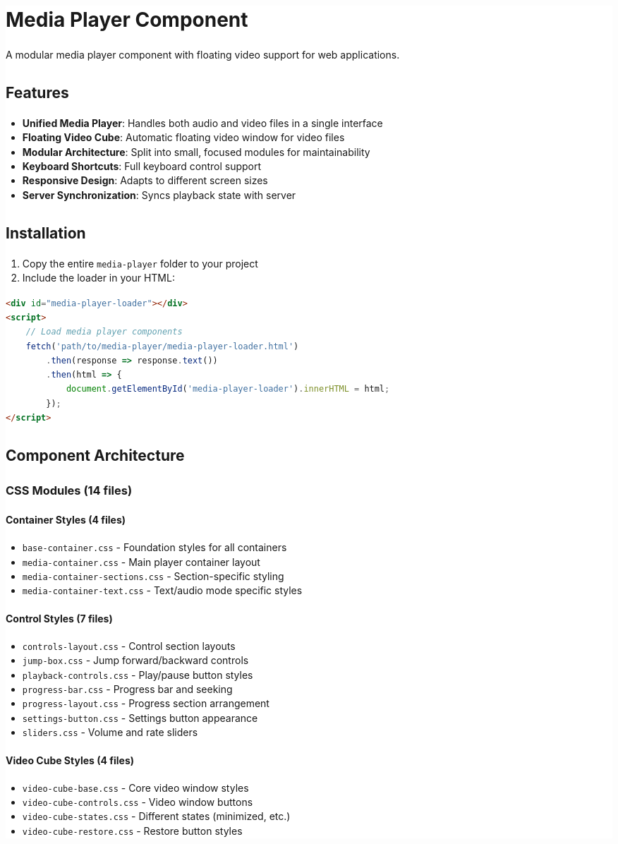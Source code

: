 # Media Player Component

A modular media player component with floating video support for web applications.

## Features

- **Unified Media Player**: Handles both audio and video files in a single interface
- **Floating Video Cube**: Automatic floating video window for video files
- **Modular Architecture**: Split into small, focused modules for maintainability
- **Keyboard Shortcuts**: Full keyboard control support
- **Responsive Design**: Adapts to different screen sizes
- **Server Synchronization**: Syncs playback state with server

## Installation

1. Copy the entire `media-player` folder to your project
2. Include the loader in your HTML:

```html
<div id="media-player-loader"></div>
<script>
    // Load media player components
    fetch('path/to/media-player/media-player-loader.html')
        .then(response => response.text())
        .then(html => {
            document.getElementById('media-player-loader').innerHTML = html;
        });
</script>
```

## Component Architecture

### CSS Modules (14 files)

#### Container Styles (4 files)
- `base-container.css` - Foundation styles for all containers
- `media-container.css` - Main player container layout
- `media-container-sections.css` - Section-specific styling
- `media-container-text.css` - Text/audio mode specific styles

#### Control Styles (7 files)
- `controls-layout.css` - Control section layouts
- `jump-box.css` - Jump forward/backward controls
- `playback-controls.css` - Play/pause button styles
- `progress-bar.css` - Progress bar and seeking
- `progress-layout.css` - Progress section arrangement
- `settings-button.css` - Settings button appearance
- `sliders.css` - Volume and rate sliders

#### Video Cube Styles (4 files)
- `video-cube-base.css` - Core video window styles
- `video-cube-controls.css` - Video window buttons
- `video-cube-states.css` - Different states (minimized, etc.)
- `video-cube-restore.css` - Restore button styles
